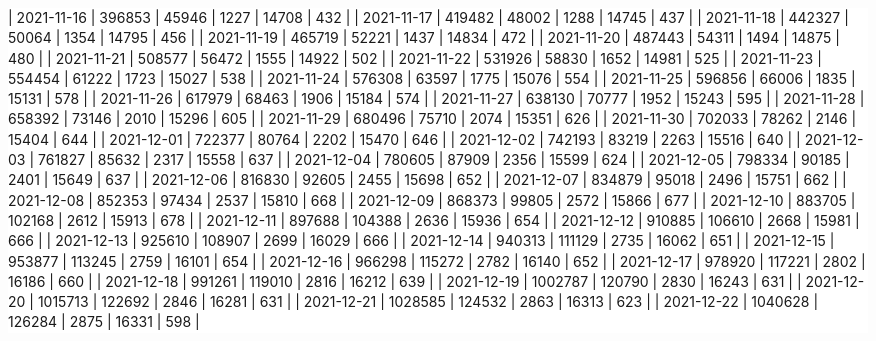 | 2021-11-16 | 396853 | 45946 | 1227 | 14708 | 432 |
| 2021-11-17 | 419482 | 48002 | 1288 | 14745 | 437 |
| 2021-11-18 | 442327 | 50064 | 1354 | 14795 | 456 |
| 2021-11-19 | 465719 | 52221 | 1437 | 14834 | 472 |
| 2021-11-20 | 487443 | 54311 | 1494 | 14875 | 480 |
| 2021-11-21 | 508577 | 56472 | 1555 | 14922 | 502 |
| 2021-11-22 | 531926 | 58830 | 1652 | 14981 | 525 |
| 2021-11-23 | 554454 | 61222 | 1723 | 15027 | 538 |
| 2021-11-24 | 576308 | 63597 | 1775 | 15076 | 554 |
| 2021-11-25 | 596856 | 66006 | 1835 | 15131 | 578 |
| 2021-11-26 | 617979 | 68463 | 1906 | 15184 | 574 |
| 2021-11-27 | 638130 | 70777 | 1952 | 15243 | 595 |
| 2021-11-28 | 658392 | 73146 | 2010 | 15296 | 605 |
| 2021-11-29 | 680496 | 75710 | 2074 | 15351 | 626 |
| 2021-11-30 | 702033 | 78262 | 2146 | 15404 | 644 |
| 2021-12-01 | 722377 | 80764 | 2202 | 15470 | 646 |
| 2021-12-02 | 742193 | 83219 | 2263 | 15516 | 640 |
| 2021-12-03 | 761827 | 85632 | 2317 | 15558 | 637 |
| 2021-12-04 | 780605 | 87909 | 2356 | 15599 | 624 |
| 2021-12-05 | 798334 | 90185 | 2401 | 15649 | 637 |
| 2021-12-06 | 816830 | 92605 | 2455 | 15698 | 652 |
| 2021-12-07 | 834879 | 95018 | 2496 | 15751 | 662 |
| 2021-12-08 | 852353 | 97434 | 2537 | 15810 | 668 |
| 2021-12-09 | 868373 | 99805 | 2572 | 15866 | 677 |
| 2021-12-10 | 883705 | 102168 | 2612 | 15913 | 678 |
| 2021-12-11 | 897688 | 104388 | 2636 | 15936 | 654 |
| 2021-12-12 | 910885 | 106610 | 2668 | 15981 | 666 |
| 2021-12-13 | 925610 | 108907 | 2699 | 16029 | 666 |
| 2021-12-14 | 940313 | 111129 | 2735 | 16062 | 651 |
| 2021-12-15 | 953877 | 113245 | 2759 | 16101 | 654 |
| 2021-12-16 | 966298 | 115272 | 2782 | 16140 | 652 |
| 2021-12-17 | 978920 | 117221 | 2802 | 16186 | 660 |
| 2021-12-18 | 991261 | 119010 | 2816 | 16212 | 639 |
| 2021-12-19 | 1002787 | 120790 | 2830 | 16243 | 631 |
| 2021-12-20 | 1015713 | 122692 | 2846 | 16281 | 631 |
| 2021-12-21 | 1028585 | 124532 | 2863 | 16313 | 623 |
| 2021-12-22 | 1040628 | 126284 | 2875 | 16331 | 598 |